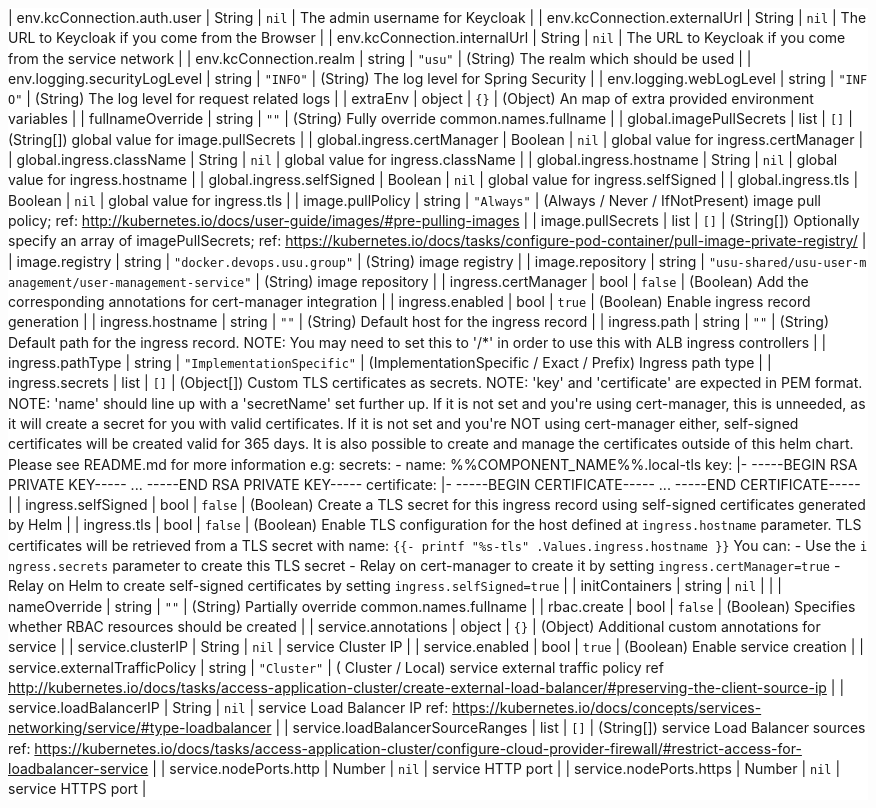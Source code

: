 | env.kcConnection.auth.user | String | `nil` | The admin username for Keycloak |
| env.kcConnection.externalUrl | String | `nil` | The URL to Keycloak if you come from the Browser |
| env.kcConnection.internalUrl | String | `nil` | The URL to Keycloak if you come from the service network |
| env.kcConnection.realm | string | `"usu"` | (String) The realm which should be used |
| env.logging.securityLogLevel | string | `"INFO"` | (String) The log level for Spring Security |
| env.logging.webLogLevel | string | `"INFO"` | (String) The log level for request related logs |
| extraEnv | object | `{}` | (Object) An map of extra provided environment variables |
| fullnameOverride | string | `""` | (String) Fully override common.names.fullname |
| global.imagePullSecrets | list | `[]` | (String[]) global value for image.pullSecrets |
| global.ingress.certManager | Boolean | `nil` | global value for ingress.certManager |
| global.ingress.className | String | `nil` | global value for ingress.className |
| global.ingress.hostname | String | `nil` | global value for ingress.hostname |
| global.ingress.selfSigned | Boolean | `nil` | global value for ingress.selfSigned |
| global.ingress.tls | Boolean | `nil` | global value for ingress.tls |
| image.pullPolicy | string | `"Always"` | (Always / Never / IfNotPresent) image pull policy; ref: http://kubernetes.io/docs/user-guide/images/#pre-pulling-images |
| image.pullSecrets | list | `[]` | (String[]) Optionally specify an array of imagePullSecrets; ref: https://kubernetes.io/docs/tasks/configure-pod-container/pull-image-private-registry/ |
| image.registry | string | `"docker.devops.usu.group"` | (String) image registry |
| image.repository | string | `"usu-shared/usu-user-management/user-management-service"` | (String) image repository |
| ingress.certManager | bool | `false` | (Boolean) Add the corresponding annotations for cert-manager integration |
| ingress.enabled | bool | `true` | (Boolean) Enable ingress record generation |
| ingress.hostname | string | `""` | (String) Default host for the ingress record |
| ingress.path | string | `""` | (String) Default path for the ingress record. NOTE: You may need to set this to '/*' in order to use this with ALB ingress controllers |
| ingress.pathType | string | `"ImplementationSpecific"` | (ImplementationSpecific / Exact / Prefix) Ingress path type |
| ingress.secrets | list | `[]` | (Object[]) Custom TLS certificates as secrets. NOTE: 'key' and 'certificate' are expected in PEM format. NOTE: 'name' should line up with a 'secretName' set further up. If it is not set and you're using cert-manager, this is unneeded, as it will create a secret for you with valid certificates. If it is not set and you're NOT using cert-manager either, self-signed certificates will be created valid for 365 days. It is also possible to create and manage the certificates outside of this helm chart. Please see README.md for more information e.g: secrets:   - name: %%COMPONENT_NAME%%.local-tls     key: |-       -----BEGIN RSA PRIVATE KEY-----       ...       -----END RSA PRIVATE KEY-----     certificate: |-       -----BEGIN CERTIFICATE-----       ...       -----END CERTIFICATE----- |
| ingress.selfSigned | bool | `false` | (Boolean) Create a TLS secret for this ingress record using self-signed certificates generated by Helm |
| ingress.tls | bool | `false` | (Boolean) Enable TLS configuration for the host defined at `ingress.hostname` parameter. TLS certificates will be retrieved from a TLS secret with name: `{{- printf "%s-tls" .Values.ingress.hostname }}` You can:   - Use the `ingress.secrets` parameter to create this TLS secret   - Relay on cert-manager to create it by setting `ingress.certManager=true`   - Relay on Helm to create self-signed certificates by setting `ingress.selfSigned=true` |
| initContainers | string | `nil` |  |
| nameOverride | string | `""` | (String) Partially override common.names.fullname |
| rbac.create | bool | `false` | (Boolean) Specifies whether RBAC resources should be created |
| service.annotations | object | `{}` | (Object) Additional custom annotations for service |
| service.clusterIP | String | `nil` | service Cluster IP |
| service.enabled | bool | `true` | (Boolean) Enable service creation |
| service.externalTrafficPolicy | string | `"Cluster"` | ( Cluster / Local) service external traffic policy ref http://kubernetes.io/docs/tasks/access-application-cluster/create-external-load-balancer/#preserving-the-client-source-ip |
| service.loadBalancerIP | String | `nil` | service Load Balancer IP ref: https://kubernetes.io/docs/concepts/services-networking/service/#type-loadbalancer |
| service.loadBalancerSourceRanges | list | `[]` | (String[]) service Load Balancer sources ref: https://kubernetes.io/docs/tasks/access-application-cluster/configure-cloud-provider-firewall/#restrict-access-for-loadbalancer-service |
| service.nodePorts.http | Number | `nil` | service HTTP port |
| service.nodePorts.https | Number | `nil` | service HTTPS port |